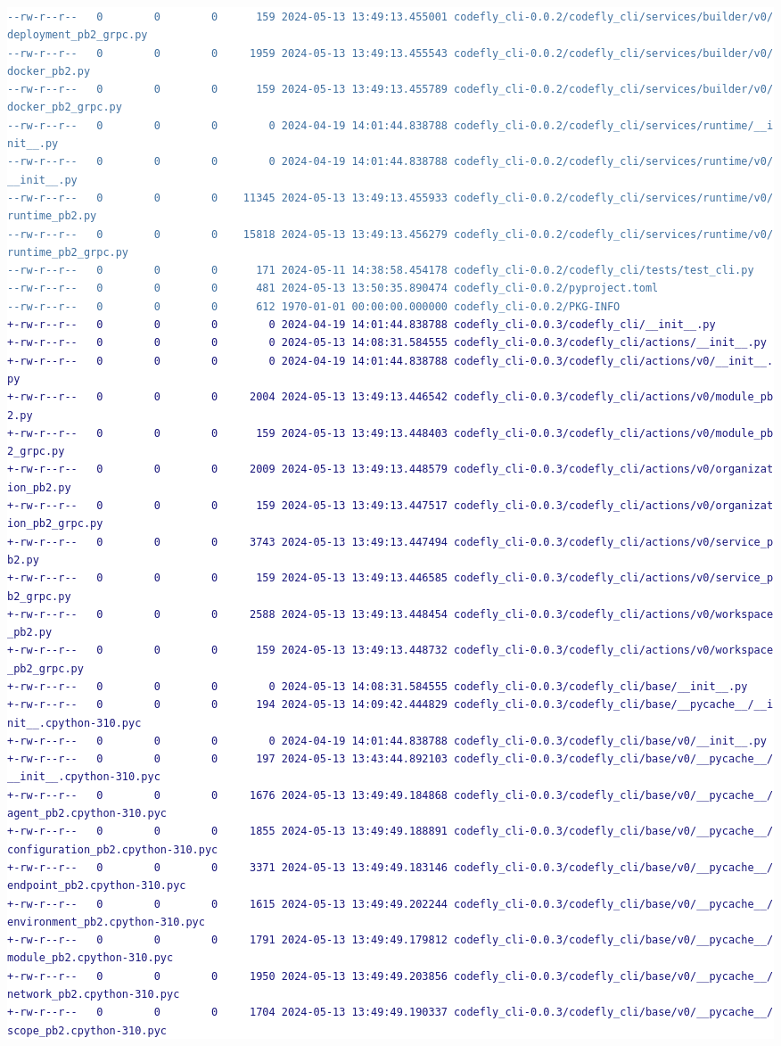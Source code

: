 ```diff
--rw-r--r--   0        0        0      159 2024-05-13 13:49:13.455001 codefly_cli-0.0.2/codefly_cli/services/builder/v0/deployment_pb2_grpc.py
--rw-r--r--   0        0        0     1959 2024-05-13 13:49:13.455543 codefly_cli-0.0.2/codefly_cli/services/builder/v0/docker_pb2.py
--rw-r--r--   0        0        0      159 2024-05-13 13:49:13.455789 codefly_cli-0.0.2/codefly_cli/services/builder/v0/docker_pb2_grpc.py
--rw-r--r--   0        0        0        0 2024-04-19 14:01:44.838788 codefly_cli-0.0.2/codefly_cli/services/runtime/__init__.py
--rw-r--r--   0        0        0        0 2024-04-19 14:01:44.838788 codefly_cli-0.0.2/codefly_cli/services/runtime/v0/__init__.py
--rw-r--r--   0        0        0    11345 2024-05-13 13:49:13.455933 codefly_cli-0.0.2/codefly_cli/services/runtime/v0/runtime_pb2.py
--rw-r--r--   0        0        0    15818 2024-05-13 13:49:13.456279 codefly_cli-0.0.2/codefly_cli/services/runtime/v0/runtime_pb2_grpc.py
--rw-r--r--   0        0        0      171 2024-05-11 14:38:58.454178 codefly_cli-0.0.2/codefly_cli/tests/test_cli.py
--rw-r--r--   0        0        0      481 2024-05-13 13:50:35.890474 codefly_cli-0.0.2/pyproject.toml
--rw-r--r--   0        0        0      612 1970-01-01 00:00:00.000000 codefly_cli-0.0.2/PKG-INFO
+-rw-r--r--   0        0        0        0 2024-04-19 14:01:44.838788 codefly_cli-0.0.3/codefly_cli/__init__.py
+-rw-r--r--   0        0        0        0 2024-05-13 14:08:31.584555 codefly_cli-0.0.3/codefly_cli/actions/__init__.py
+-rw-r--r--   0        0        0        0 2024-04-19 14:01:44.838788 codefly_cli-0.0.3/codefly_cli/actions/v0/__init__.py
+-rw-r--r--   0        0        0     2004 2024-05-13 13:49:13.446542 codefly_cli-0.0.3/codefly_cli/actions/v0/module_pb2.py
+-rw-r--r--   0        0        0      159 2024-05-13 13:49:13.448403 codefly_cli-0.0.3/codefly_cli/actions/v0/module_pb2_grpc.py
+-rw-r--r--   0        0        0     2009 2024-05-13 13:49:13.448579 codefly_cli-0.0.3/codefly_cli/actions/v0/organization_pb2.py
+-rw-r--r--   0        0        0      159 2024-05-13 13:49:13.447517 codefly_cli-0.0.3/codefly_cli/actions/v0/organization_pb2_grpc.py
+-rw-r--r--   0        0        0     3743 2024-05-13 13:49:13.447494 codefly_cli-0.0.3/codefly_cli/actions/v0/service_pb2.py
+-rw-r--r--   0        0        0      159 2024-05-13 13:49:13.446585 codefly_cli-0.0.3/codefly_cli/actions/v0/service_pb2_grpc.py
+-rw-r--r--   0        0        0     2588 2024-05-13 13:49:13.448454 codefly_cli-0.0.3/codefly_cli/actions/v0/workspace_pb2.py
+-rw-r--r--   0        0        0      159 2024-05-13 13:49:13.448732 codefly_cli-0.0.3/codefly_cli/actions/v0/workspace_pb2_grpc.py
+-rw-r--r--   0        0        0        0 2024-05-13 14:08:31.584555 codefly_cli-0.0.3/codefly_cli/base/__init__.py
+-rw-r--r--   0        0        0      194 2024-05-13 14:09:42.444829 codefly_cli-0.0.3/codefly_cli/base/__pycache__/__init__.cpython-310.pyc
+-rw-r--r--   0        0        0        0 2024-04-19 14:01:44.838788 codefly_cli-0.0.3/codefly_cli/base/v0/__init__.py
+-rw-r--r--   0        0        0      197 2024-05-13 13:43:44.892103 codefly_cli-0.0.3/codefly_cli/base/v0/__pycache__/__init__.cpython-310.pyc
+-rw-r--r--   0        0        0     1676 2024-05-13 13:49:49.184868 codefly_cli-0.0.3/codefly_cli/base/v0/__pycache__/agent_pb2.cpython-310.pyc
+-rw-r--r--   0        0        0     1855 2024-05-13 13:49:49.188891 codefly_cli-0.0.3/codefly_cli/base/v0/__pycache__/configuration_pb2.cpython-310.pyc
+-rw-r--r--   0        0        0     3371 2024-05-13 13:49:49.183146 codefly_cli-0.0.3/codefly_cli/base/v0/__pycache__/endpoint_pb2.cpython-310.pyc
+-rw-r--r--   0        0        0     1615 2024-05-13 13:49:49.202244 codefly_cli-0.0.3/codefly_cli/base/v0/__pycache__/environment_pb2.cpython-310.pyc
+-rw-r--r--   0        0        0     1791 2024-05-13 13:49:49.179812 codefly_cli-0.0.3/codefly_cli/base/v0/__pycache__/module_pb2.cpython-310.pyc
+-rw-r--r--   0        0        0     1950 2024-05-13 13:49:49.203856 codefly_cli-0.0.3/codefly_cli/base/v0/__pycache__/network_pb2.cpython-310.pyc
+-rw-r--r--   0        0        0     1704 2024-05-13 13:49:49.190337 codefly_cli-0.0.3/codefly_cli/base/v0/__pycache__/scope_pb2.cpython-310.pyc
```